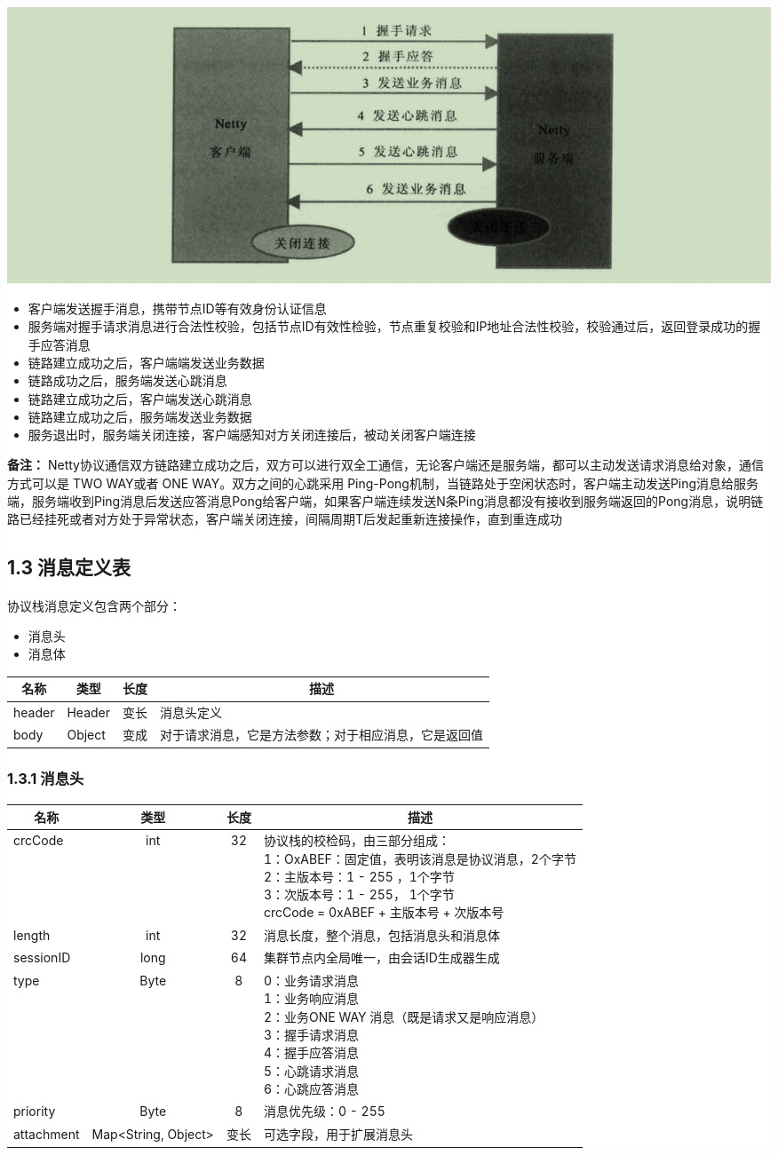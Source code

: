![1653547053690](images/1653547053690.png)

- 客户端发送握手消息，携带节点ID等有效身份认证信息
- 服务端对握手请求消息进行合法性校验，包括节点ID有效性检验，节点重复校验和IP地址合法性校验，校验通过后，返回登录成功的握手应答消息
- 链路建立成功之后，客户端端发送业务数据
- 链路成功之后，服务端发送心跳消息
- 链路建立成功之后，客户端发送心跳消息
- 链路建立成功之后，服务端发送业务数据
- 服务退出时，服务端关闭连接，客户端感知对方关闭连接后，被动关闭客户端连接

**备注：** Netty协议通信双方链路建立成功之后，双方可以进行双全工通信，无论客户端还是服务端，都可以主动发送请求消息给对象，通信方式可以是 TWO WAY或者 ONE WAY。双方之间的心跳采用 Ping-Pong机制，当链路处于空闲状态时，客户端主动发送Ping消息给服务端，服务端收到Ping消息后发送应答消息Pong给客户端，如果客户端连续发送N条Ping消息都没有接收到服务端返回的Pong消息，说明链路已经挂死或者对方处于异常状态，客户端关闭连接，间隔周期T后发起重新连接操作，直到重连成功

## 1.3 消息定义表

协议栈消息定义包含两个部分：

- 消息头
- 消息体

| 名称   | 类型   | 长度 | 描述                                                 |
| ------ | ------ | ---- | ---------------------------------------------------- |
| header | Header | 变长 | 消息头定义                                           |
| body   | Object | 变成 | 对于请求消息，它是方法参数；对于相应消息，它是返回值 |

### 1.3.1 消息头

| 名称       |        类型         | 长度 | 描述                                                         |
| ---------- | :-----------------: | :--: | ------------------------------------------------------------ |
| crcCode    |         int         |  32  | 协议栈的校检码，由三部分组成：<br /> 1：OxABEF：固定值，表明该消息是协议消息，2个字节<br />2：主版本号：1 - 255 ，1个字节<br />3：次版本号：1 - 255， 1个字节<br />crcCode = 0xABEF + 主版本号 + 次版本号 |
| length     |         int         |  32  | 消息长度，整个消息，包括消息头和消息体                       |
| sessionID  |        long         |  64  | 集群节点内全局唯一，由会话ID生成器生成                       |
| type       |        Byte         |  8   | 0：业务请求消息<br />1：业务响应消息<br />2：业务ONE WAY 消息（既是请求又是响应消息）<br />3：握手请求消息<br />4：握手应答消息<br />5：心跳请求消息<br />6：心跳应答消息 |
| priority   |        Byte         |  8   | 消息优先级：0 - 255                                          |
| attachment | Map<String, Object> | 变长 | 可选字段，用于扩展消息头                                     |
